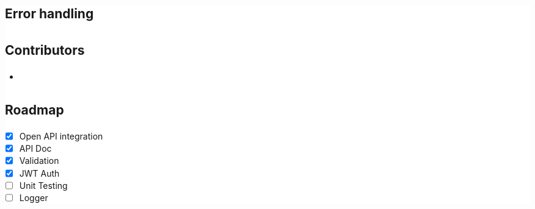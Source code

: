 
## Error handling


## Contributors
-

## Roadmap

- [x] Open API integration
- [x] API Doc
- [x] Validation
- [x] JWT Auth
- [ ] Unit Testing
- [ ] Logger
